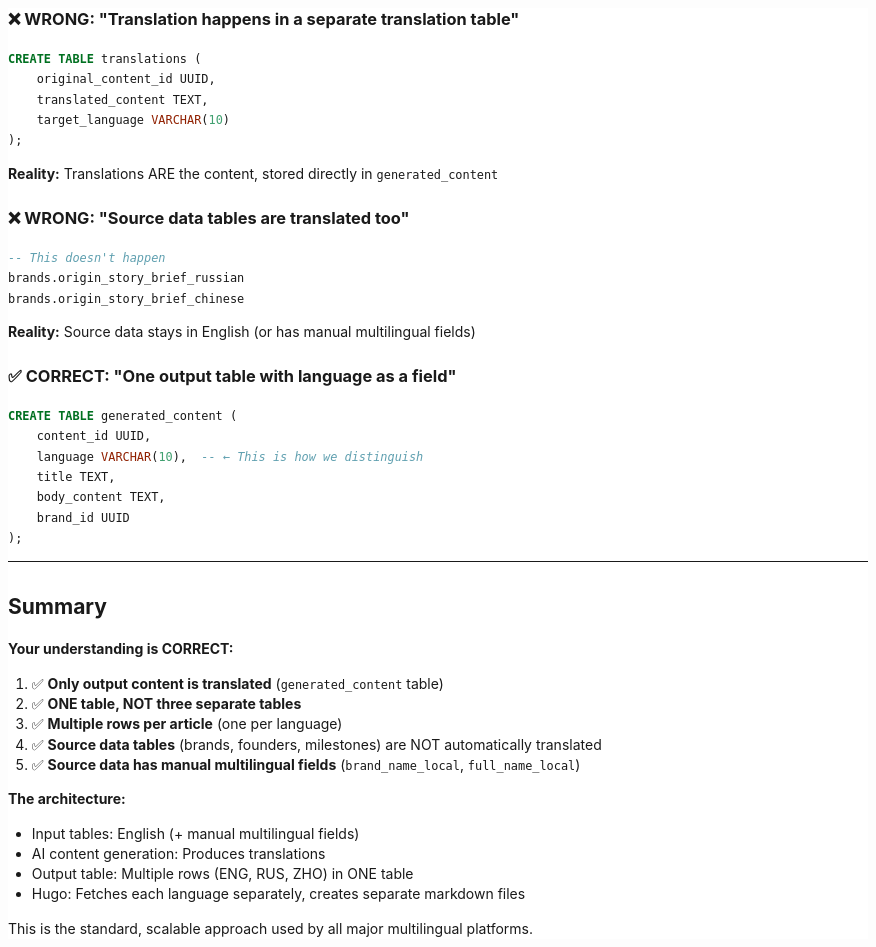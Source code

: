 ### ❌ WRONG: "Translation happens in a separate translation table"
```sql
CREATE TABLE translations (
    original_content_id UUID,
    translated_content TEXT,
    target_language VARCHAR(10)
);
```
**Reality:** Translations ARE the content, stored directly in `generated_content`

### ❌ WRONG: "Source data tables are translated too"
```sql
-- This doesn't happen
brands.origin_story_brief_russian
brands.origin_story_brief_chinese
```
**Reality:** Source data stays in English (or has manual multilingual fields)

### ✅ CORRECT: "One output table with language as a field"
```sql
CREATE TABLE generated_content (
    content_id UUID,
    language VARCHAR(10),  -- ← This is how we distinguish
    title TEXT,
    body_content TEXT,
    brand_id UUID
);
```

---

## Summary

**Your understanding is CORRECT:**

1. ✅ **Only output content is translated** (`generated_content` table)
2. ✅ **ONE table, NOT three separate tables**
3. ✅ **Multiple rows per article** (one per language)
4. ✅ **Source data tables** (brands, founders, milestones) are NOT automatically translated
5. ✅ **Source data has manual multilingual fields** (`brand_name_local`, `full_name_local`)

**The architecture:**
- Input tables: English (+ manual multilingual fields)
- AI content generation: Produces translations
- Output table: Multiple rows (ENG, RUS, ZHO) in ONE table
- Hugo: Fetches each language separately, creates separate markdown files

This is the standard, scalable approach used by all major multilingual platforms.
